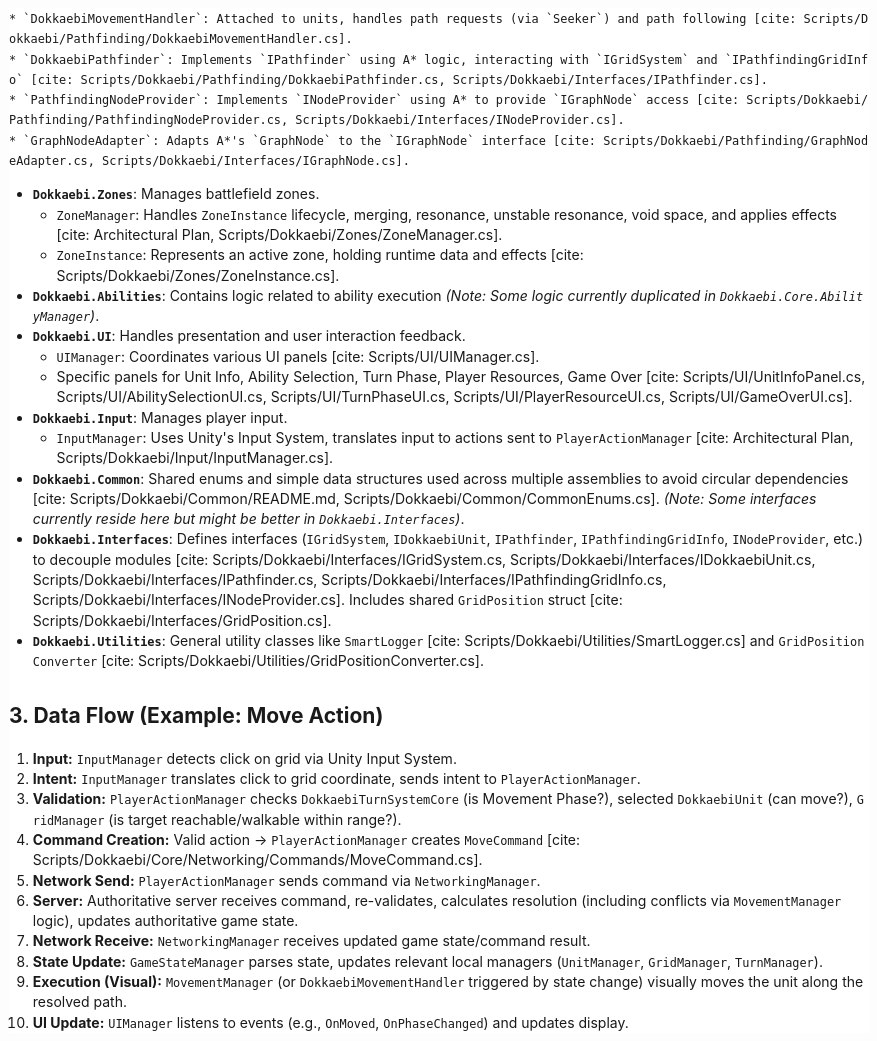     * `DokkaebiMovementHandler`: Attached to units, handles path requests (via `Seeker`) and path following [cite: Scripts/Dokkaebi/Pathfinding/DokkaebiMovementHandler.cs].
    * `DokkaebiPathfinder`: Implements `IPathfinder` using A* logic, interacting with `IGridSystem` and `IPathfindingGridInfo` [cite: Scripts/Dokkaebi/Pathfinding/DokkaebiPathfinder.cs, Scripts/Dokkaebi/Interfaces/IPathfinder.cs].
    * `PathfindingNodeProvider`: Implements `INodeProvider` using A* to provide `IGraphNode` access [cite: Scripts/Dokkaebi/Pathfinding/PathfindingNodeProvider.cs, Scripts/Dokkaebi/Interfaces/INodeProvider.cs].
    * `GraphNodeAdapter`: Adapts A*'s `GraphNode` to the `IGraphNode` interface [cite: Scripts/Dokkaebi/Pathfinding/GraphNodeAdapter.cs, Scripts/Dokkaebi/Interfaces/IGraphNode.cs].
* **`Dokkaebi.Zones`**: Manages battlefield zones.
    * `ZoneManager`: Handles `ZoneInstance` lifecycle, merging, resonance, unstable resonance, void space, and applies effects [cite: Architectural Plan, Scripts/Dokkaebi/Zones/ZoneManager.cs].
    * `ZoneInstance`: Represents an active zone, holding runtime data and effects [cite: Scripts/Dokkaebi/Zones/ZoneInstance.cs].
* **`Dokkaebi.Abilities`**: Contains logic related to ability execution *(Note: Some logic currently duplicated in `Dokkaebi.Core.AbilityManager`)*.
* **`Dokkaebi.UI`**: Handles presentation and user interaction feedback.
    * `UIManager`: Coordinates various UI panels [cite: Scripts/UI/UIManager.cs].
    * Specific panels for Unit Info, Ability Selection, Turn Phase, Player Resources, Game Over [cite: Scripts/UI/UnitInfoPanel.cs, Scripts/UI/AbilitySelectionUI.cs, Scripts/UI/TurnPhaseUI.cs, Scripts/UI/PlayerResourceUI.cs, Scripts/UI/GameOverUI.cs].
* **`Dokkaebi.Input`**: Manages player input.
    * `InputManager`: Uses Unity's Input System, translates input to actions sent to `PlayerActionManager` [cite: Architectural Plan, Scripts/Dokkaebi/Input/InputManager.cs].
* **`Dokkaebi.Common`**: Shared enums and simple data structures used across multiple assemblies to avoid circular dependencies [cite: Scripts/Dokkaebi/Common/README.md, Scripts/Dokkaebi/Common/CommonEnums.cs]. *(Note: Some interfaces currently reside here but might be better in `Dokkaebi.Interfaces`)*.
* **`Dokkaebi.Interfaces`**: Defines interfaces (`IGridSystem`, `IDokkaebiUnit`, `IPathfinder`, `IPathfindingGridInfo`, `INodeProvider`, etc.) to decouple modules [cite: Scripts/Dokkaebi/Interfaces/IGridSystem.cs, Scripts/Dokkaebi/Interfaces/IDokkaebiUnit.cs, Scripts/Dokkaebi/Interfaces/IPathfinder.cs, Scripts/Dokkaebi/Interfaces/IPathfindingGridInfo.cs, Scripts/Dokkaebi/Interfaces/INodeProvider.cs]. Includes shared `GridPosition` struct [cite: Scripts/Dokkaebi/Interfaces/GridPosition.cs].
* **`Dokkaebi.Utilities`**: General utility classes like `SmartLogger` [cite: Scripts/Dokkaebi/Utilities/SmartLogger.cs] and `GridPositionConverter` [cite: Scripts/Dokkaebi/Utilities/GridPositionConverter.cs].

## 3. Data Flow (Example: Move Action)

1.  **Input:** `InputManager` detects click on grid via Unity Input System.
2.  **Intent:** `InputManager` translates click to grid coordinate, sends intent to `PlayerActionManager`.
3.  **Validation:** `PlayerActionManager` checks `DokkaebiTurnSystemCore` (is Movement Phase?), selected `DokkaebiUnit` (can move?), `GridManager` (is target reachable/walkable within range?).
4.  **Command Creation:** Valid action -> `PlayerActionManager` creates `MoveCommand` [cite: Scripts/Dokkaebi/Core/Networking/Commands/MoveCommand.cs].
5.  **Network Send:** `PlayerActionManager` sends command via `NetworkingManager`.
6.  **Server:** Authoritative server receives command, re-validates, calculates resolution (including conflicts via `MovementManager` logic), updates authoritative game state.
7.  **Network Receive:** `NetworkingManager` receives updated game state/command result.
8.  **State Update:** `GameStateManager` parses state, updates relevant local managers (`UnitManager`, `GridManager`, `TurnManager`).
9.  **Execution (Visual):** `MovementManager` (or `DokkaebiMovementHandler` triggered by state change) visually moves the unit along the resolved path.
10. **UI Update:** `UIManager` listens to events (e.g., `OnMoved`, `OnPhaseChanged`) and updates display.
